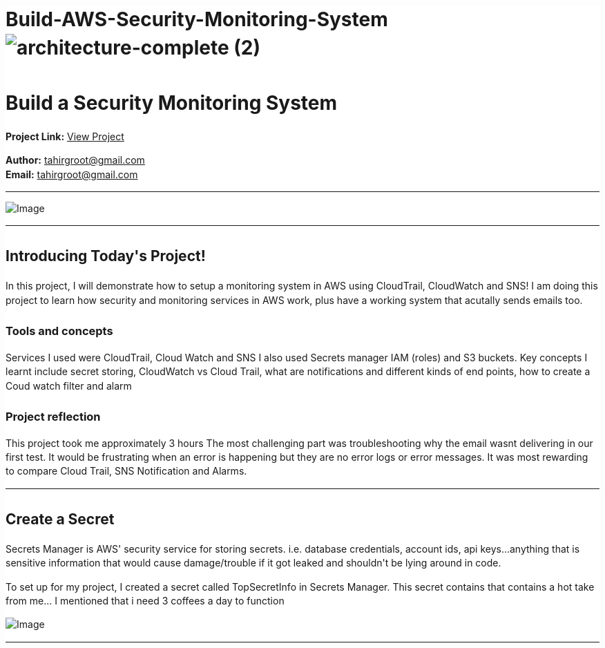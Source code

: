 # Build-AWS-Security-Monitoring-System<img width="1478" alt="architecture-complete (2)" src="https://github.com/user-attachments/assets/65062389-2bd3-4ca7-8ec0-3ddcba5fcce7" />


# Build a Security Monitoring System

**Project Link:** [View Project](http://learn.nextwork.org/projects/aws-security-monitoring)

**Author:** tahirgroot@gmail.com  
**Email:** tahirgroot@gmail.com

---

![Image](http://learn.nextwork.org/radiant_blue_innocent_pawpaw/uploads/aws-security-monitoring_reghtjy)

---

## Introducing Today's Project!

In this project, I will demonstrate how to setup a monitoring system in AWS using CloudTrail, CloudWatch and SNS! I am doing this project to learn how security and monitoring services in AWS work, plus have a working system that acutally sends emails too.  

### Tools and concepts

Services I used were CloudTrail, Cloud Watch and SNS 
I also used Secrets manager IAM (roles) and S3 buckets. Key concepts I learnt include secret storing, CloudWatch vs Cloud Trail, what are notifications and different kinds of end points, how to create a  Coud watch filter and alarm 

### Project reflection

This project took me approximately 3 hours The most challenging part was troubleshooting why the email wasnt delivering in our first test. It would be frustrating when an error is happening  but they are no error logs or error messages.  It was most rewarding to compare Cloud Trail, SNS Notification and Alarms.

---

## Create a Secret

Secrets Manager is AWS' security service for storing secrets. i.e. database credentials, account ids, api keys...anything that is sensitive information that would cause damage/trouble if it got leaked and shouldn't be lying around in code.  

To set up for my project, I created a secret called TopSecretInfo in Secrets Manager. This secret contains that contains a hot take from me... I mentioned that i need 3 coffees a day to function 

![Image](http://learn.nextwork.org/radiant_blue_innocent_pawpaw/uploads/aws-security-monitoring_o5p6q7r8)

---